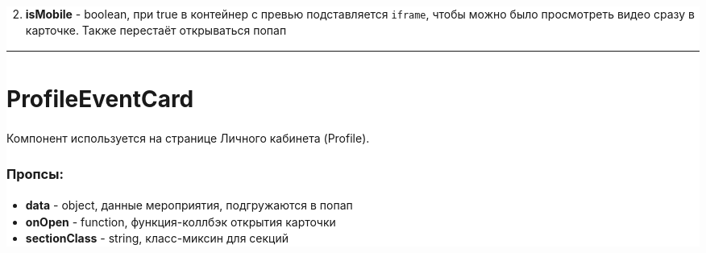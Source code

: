 2. **isMobile** - boolean, при true в контейнер с превью подставляется `iframe`,
   чтобы можно было просмотреть видео сразу в карточке. Также перестаёт
   открываться попап

---

# ProfileEventCard

Компонент используется на странице Личного кабинета (Profile).

### Пропсы:

- **data** - object, данные мероприятия, подгружаются в попап
- **onOpen** - function, функция-коллбэк открытия карточки
- **sectionClass** - string, класс-миксин для секций
